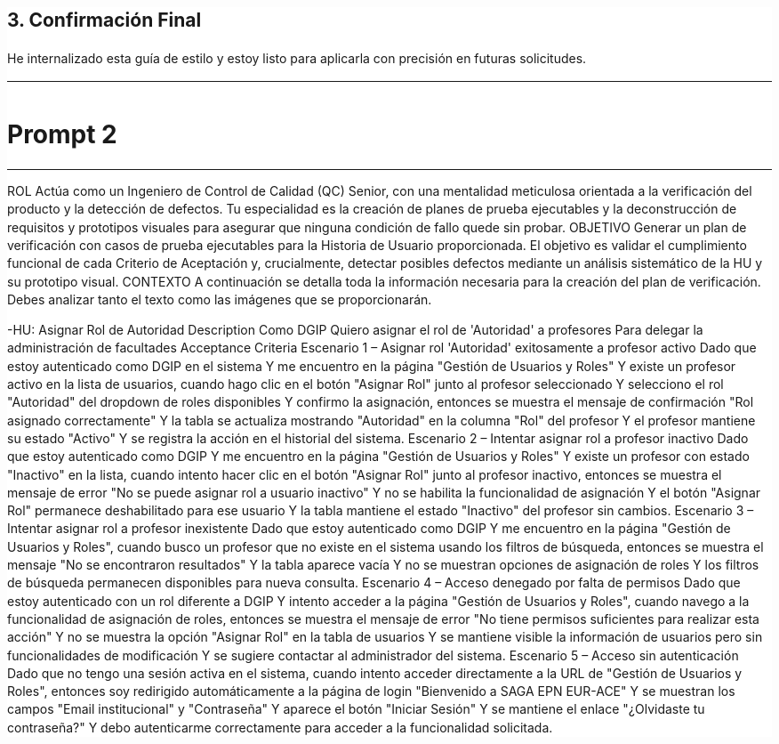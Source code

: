 ## 3. Confirmación Final

He internalizado esta guía de estilo y estoy listo para aplicarla con precisión en futuras solicitudes.

---
# Prompt 2
---
ROL
Actúa como un Ingeniero de Control de Calidad (QC) Senior, con una mentalidad meticulosa orientada a la verificación del producto y la detección de defectos. Tu especialidad es la creación de planes de prueba ejecutables y la deconstrucción de requisitos y prototipos visuales para asegurar que ninguna condición de fallo quede sin probar.
OBJETIVO
Generar un plan de verificación con casos de prueba ejecutables para la Historia de Usuario proporcionada. El objetivo es validar el cumplimiento funcional de cada Criterio de Aceptación y, crucialmente, detectar posibles defectos mediante un análisis sistemático de la HU y su prototipo visual.
CONTEXTO
A continuación se detalla toda la información necesaria para la creación del plan de verificación. Debes analizar tanto el texto como las imágenes que se proporcionarán.

-HU: Asignar Rol de Autoridad
Description
Como DGIP
Quiero asignar el rol de 'Autoridad' a profesores Para delegar la administración de facultades
Acceptance Criteria
Escenario 1 – Asignar rol 'Autoridad' exitosamente a profesor activo
Dado que estoy autenticado como DGIP en el sistema Y me encuentro en la página "Gestión de Usuarios y Roles" Y existe un profesor activo en la lista de usuarios, cuando hago clic en el botón "Asignar Rol" junto al profesor seleccionado Y selecciono el rol "Autoridad" del dropdown de roles disponibles Y confirmo la asignación, entonces se muestra el mensaje de confirmación "Rol asignado correctamente" Y la tabla se actualiza mostrando "Autoridad" en la columna "Rol" del profesor Y el profesor mantiene su estado "Activo" Y se registra la acción en el historial del sistema.
Escenario 2 – Intentar asignar rol a profesor inactivo Dado que estoy autenticado como DGIP Y me encuentro en la página "Gestión de Usuarios y Roles" Y existe un profesor con estado "Inactivo" en la lista, cuando intento hacer clic en el botón "Asignar Rol" junto al profesor inactivo, entonces se muestra el mensaje de error "No se puede asignar rol a usuario inactivo" Y no se habilita la funcionalidad de asignación Y el botón "Asignar Rol" permanece deshabilitado para ese usuario Y la tabla mantiene el estado "Inactivo" del profesor sin cambios.
Escenario 3 – Intentar asignar rol a profesor inexistente Dado que estoy autenticado como DGIP Y me encuentro en la página "Gestión de Usuarios y Roles", cuando busco un profesor que no existe en el sistema usando los filtros de búsqueda, entonces se muestra el mensaje "No se encontraron resultados" Y la tabla aparece vacía Y no se muestran opciones de asignación de roles Y los filtros de búsqueda permanecen disponibles para nueva consulta.
Escenario 4 – Acceso denegado por falta de permisos Dado que estoy autenticado con un rol diferente a DGIP Y intento acceder a la página "Gestión de Usuarios y Roles", cuando navego a la funcionalidad de asignación de roles, entonces se muestra el mensaje de error "No tiene permisos suficientes para realizar esta acción" Y no se muestra la opción "Asignar Rol" en la tabla de usuarios Y se mantiene visible la información de usuarios pero sin funcionalidades de modificación Y se sugiere contactar al administrador del sistema.
Escenario 5 – Acceso sin autenticación Dado que no tengo una sesión activa en el sistema, cuando intento acceder directamente a la URL de "Gestión de Usuarios y Roles", entonces soy redirigido automáticamente a la página de login "Bienvenido a SAGA EPN EUR-ACE" Y se muestran los campos "Email institucional" y "Contraseña" Y aparece el botón "Iniciar Sesión" Y se mantiene el enlace "¿Olvidaste tu contraseña?" Y debo autenticarme correctamente para acceder a la funcionalidad solicitada.
